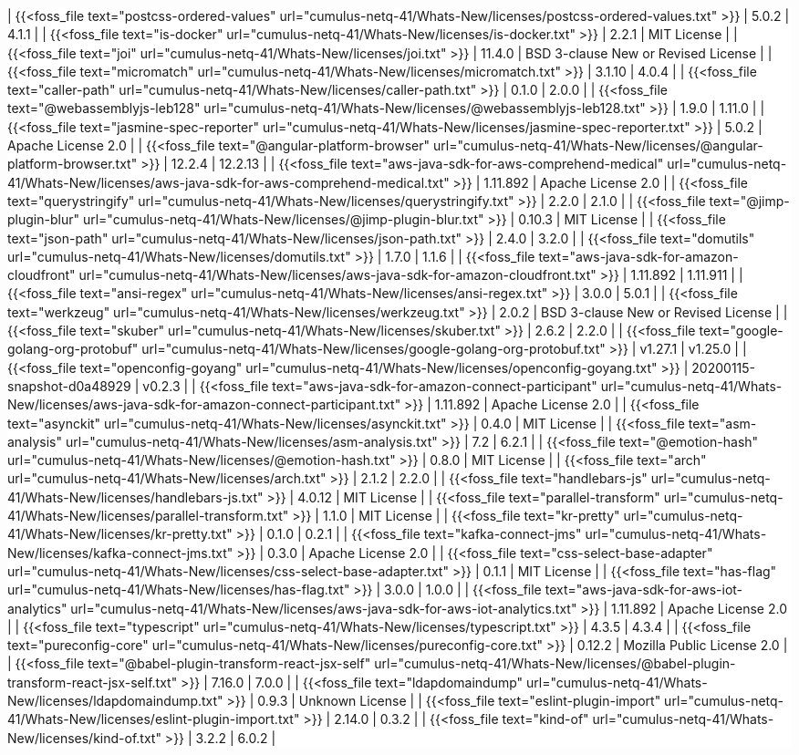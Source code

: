 | {{<foss_file text="postcss-ordered-values" url="cumulus-netq-41/Whats-New/licenses/postcss-ordered-values.txt" >}} | 5.0.2 | 4.1.1 |
| {{<foss_file text="is-docker" url="cumulus-netq-41/Whats-New/licenses/is-docker.txt" >}} | 2.2.1 | MIT License |
| {{<foss_file text="joi" url="cumulus-netq-41/Whats-New/licenses/joi.txt" >}} | 11.4.0 | BSD 3-clause New or Revised License |
| {{<foss_file text="micromatch" url="cumulus-netq-41/Whats-New/licenses/micromatch.txt" >}} | 3.1.10 | 4.0.4 |
| {{<foss_file text="caller-path" url="cumulus-netq-41/Whats-New/licenses/caller-path.txt" >}} | 0.1.0 | 2.0.0 |
| {{<foss_file text="@webassemblyjs-leb128" url="cumulus-netq-41/Whats-New/licenses/@webassemblyjs-leb128.txt" >}} | 1.9.0 | 1.11.0 |
| {{<foss_file text="jasmine-spec-reporter" url="cumulus-netq-41/Whats-New/licenses/jasmine-spec-reporter.txt" >}} | 5.0.2 | Apache License 2.0 |
| {{<foss_file text="@angular-platform-browser" url="cumulus-netq-41/Whats-New/licenses/@angular-platform-browser.txt" >}} | 12.2.4 | 12.2.13 |
| {{<foss_file text="aws-java-sdk-for-aws-comprehend-medical" url="cumulus-netq-41/Whats-New/licenses/aws-java-sdk-for-aws-comprehend-medical.txt" >}} | 1.11.892 | Apache License 2.0 |
| {{<foss_file text="querystringify" url="cumulus-netq-41/Whats-New/licenses/querystringify.txt" >}} | 2.2.0 | 2.1.0 |
| {{<foss_file text="@jimp-plugin-blur" url="cumulus-netq-41/Whats-New/licenses/@jimp-plugin-blur.txt" >}} | 0.10.3 | MIT License |
| {{<foss_file text="json-path" url="cumulus-netq-41/Whats-New/licenses/json-path.txt" >}} | 2.4.0 | 3.2.0 |
| {{<foss_file text="domutils" url="cumulus-netq-41/Whats-New/licenses/domutils.txt" >}} | 1.7.0 | 1.1.6 |
| {{<foss_file text="aws-java-sdk-for-amazon-cloudfront" url="cumulus-netq-41/Whats-New/licenses/aws-java-sdk-for-amazon-cloudfront.txt" >}} | 1.11.892 | 1.11.911 |
| {{<foss_file text="ansi-regex" url="cumulus-netq-41/Whats-New/licenses/ansi-regex.txt" >}} | 3.0.0 | 5.0.1 |
| {{<foss_file text="werkzeug" url="cumulus-netq-41/Whats-New/licenses/werkzeug.txt" >}} | 2.0.2 | BSD 3-clause New or Revised License |
| {{<foss_file text="skuber" url="cumulus-netq-41/Whats-New/licenses/skuber.txt" >}} | 2.6.2 | 2.2.0 |
| {{<foss_file text="google-golang-org-protobuf" url="cumulus-netq-41/Whats-New/licenses/google-golang-org-protobuf.txt" >}} | v1.27.1 | v1.25.0 |
| {{<foss_file text="openconfig-goyang" url="cumulus-netq-41/Whats-New/licenses/openconfig-goyang.txt" >}} | 20200115-snapshot-d0a48929 | v0.2.3 |
| {{<foss_file text="aws-java-sdk-for-amazon-connect-participant" url="cumulus-netq-41/Whats-New/licenses/aws-java-sdk-for-amazon-connect-participant.txt" >}} | 1.11.892 | Apache License 2.0 |
| {{<foss_file text="asynckit" url="cumulus-netq-41/Whats-New/licenses/asynckit.txt" >}} | 0.4.0 | MIT License |
| {{<foss_file text="asm-analysis" url="cumulus-netq-41/Whats-New/licenses/asm-analysis.txt" >}} | 7.2 | 6.2.1 |
| {{<foss_file text="@emotion-hash" url="cumulus-netq-41/Whats-New/licenses/@emotion-hash.txt" >}} | 0.8.0 | MIT License |
| {{<foss_file text="arch" url="cumulus-netq-41/Whats-New/licenses/arch.txt" >}} | 2.1.2 | 2.2.0 |
| {{<foss_file text="handlebars-js" url="cumulus-netq-41/Whats-New/licenses/handlebars-js.txt" >}} | 4.0.12 | MIT License |
| {{<foss_file text="parallel-transform" url="cumulus-netq-41/Whats-New/licenses/parallel-transform.txt" >}} | 1.1.0 | MIT License |
| {{<foss_file text="kr-pretty" url="cumulus-netq-41/Whats-New/licenses/kr-pretty.txt" >}} | 0.1.0 | 0.2.1 |
| {{<foss_file text="kafka-connect-jms" url="cumulus-netq-41/Whats-New/licenses/kafka-connect-jms.txt" >}} | 0.3.0 | Apache License 2.0 |
| {{<foss_file text="css-select-base-adapter" url="cumulus-netq-41/Whats-New/licenses/css-select-base-adapter.txt" >}} | 0.1.1 | MIT License |
| {{<foss_file text="has-flag" url="cumulus-netq-41/Whats-New/licenses/has-flag.txt" >}} | 3.0.0 | 1.0.0 |
| {{<foss_file text="aws-java-sdk-for-aws-iot-analytics" url="cumulus-netq-41/Whats-New/licenses/aws-java-sdk-for-aws-iot-analytics.txt" >}} | 1.11.892 | Apache License 2.0 |
| {{<foss_file text="typescript" url="cumulus-netq-41/Whats-New/licenses/typescript.txt" >}} | 4.3.5 | 4.3.4 |
| {{<foss_file text="pureconfig-core" url="cumulus-netq-41/Whats-New/licenses/pureconfig-core.txt" >}} | 0.12.2 | Mozilla Public License 2.0 |
| {{<foss_file text="@babel-plugin-transform-react-jsx-self" url="cumulus-netq-41/Whats-New/licenses/@babel-plugin-transform-react-jsx-self.txt" >}} | 7.16.0 | 7.0.0 |
| {{<foss_file text="ldapdomaindump" url="cumulus-netq-41/Whats-New/licenses/ldapdomaindump.txt" >}} | 0.9.3 | Unknown License |
| {{<foss_file text="eslint-plugin-import" url="cumulus-netq-41/Whats-New/licenses/eslint-plugin-import.txt" >}} | 2.14.0 | 0.3.2 |
| {{<foss_file text="kind-of" url="cumulus-netq-41/Whats-New/licenses/kind-of.txt" >}} | 3.2.2 | 6.0.2 |
